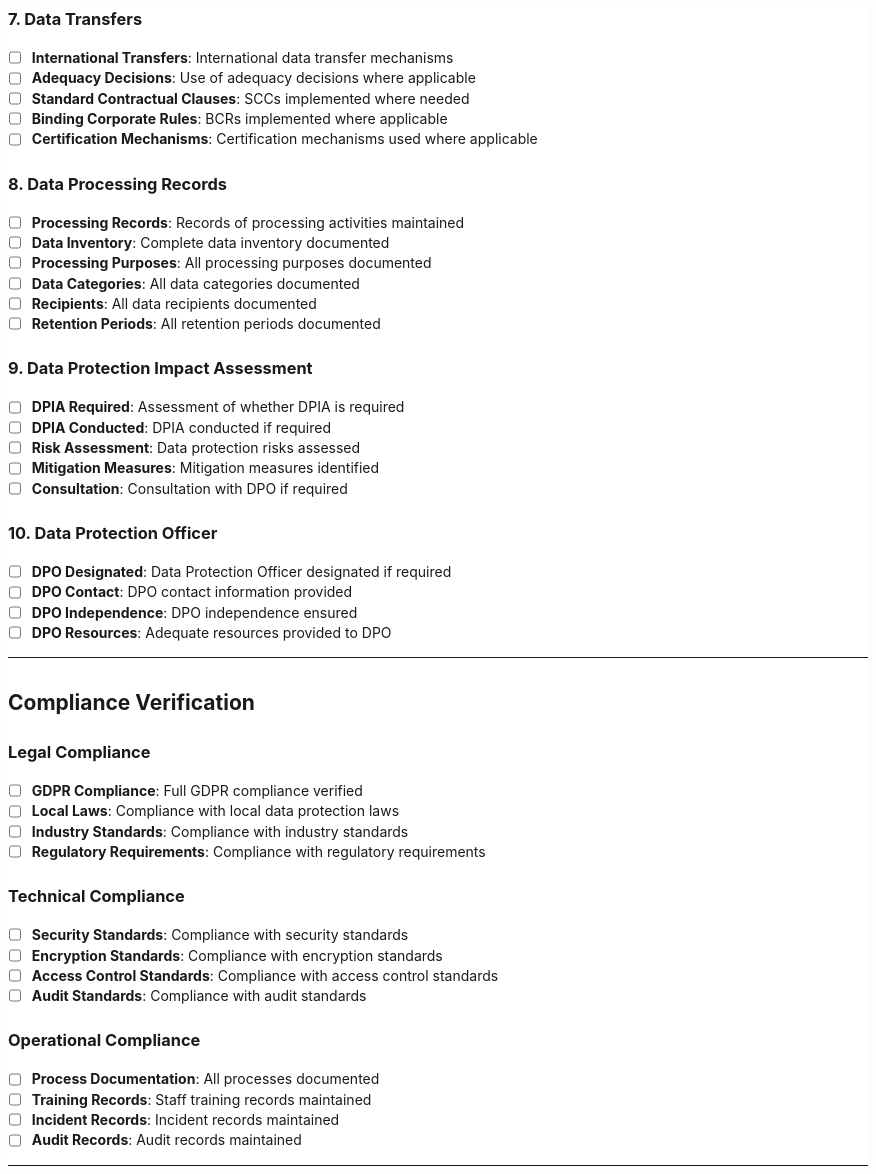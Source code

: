 ### 7. Data Transfers
- [ ] **International Transfers**: International data transfer mechanisms
- [ ] **Adequacy Decisions**: Use of adequacy decisions where applicable
- [ ] **Standard Contractual Clauses**: SCCs implemented where needed
- [ ] **Binding Corporate Rules**: BCRs implemented where applicable
- [ ] **Certification Mechanisms**: Certification mechanisms used where applicable

### 8. Data Processing Records
- [ ] **Processing Records**: Records of processing activities maintained
- [ ] **Data Inventory**: Complete data inventory documented
- [ ] **Processing Purposes**: All processing purposes documented
- [ ] **Data Categories**: All data categories documented
- [ ] **Recipients**: All data recipients documented
- [ ] **Retention Periods**: All retention periods documented

### 9. Data Protection Impact Assessment
- [ ] **DPIA Required**: Assessment of whether DPIA is required
- [ ] **DPIA Conducted**: DPIA conducted if required
- [ ] **Risk Assessment**: Data protection risks assessed
- [ ] **Mitigation Measures**: Mitigation measures identified
- [ ] **Consultation**: Consultation with DPO if required

### 10. Data Protection Officer
- [ ] **DPO Designated**: Data Protection Officer designated if required
- [ ] **DPO Contact**: DPO contact information provided
- [ ] **DPO Independence**: DPO independence ensured
- [ ] **DPO Resources**: Adequate resources provided to DPO

---

## Compliance Verification

### Legal Compliance
- [ ] **GDPR Compliance**: Full GDPR compliance verified
- [ ] **Local Laws**: Compliance with local data protection laws
- [ ] **Industry Standards**: Compliance with industry standards
- [ ] **Regulatory Requirements**: Compliance with regulatory requirements

### Technical Compliance
- [ ] **Security Standards**: Compliance with security standards
- [ ] **Encryption Standards**: Compliance with encryption standards
- [ ] **Access Control Standards**: Compliance with access control standards
- [ ] **Audit Standards**: Compliance with audit standards

### Operational Compliance
- [ ] **Process Documentation**: All processes documented
- [ ] **Training Records**: Staff training records maintained
- [ ] **Incident Records**: Incident records maintained
- [ ] **Audit Records**: Audit records maintained

---